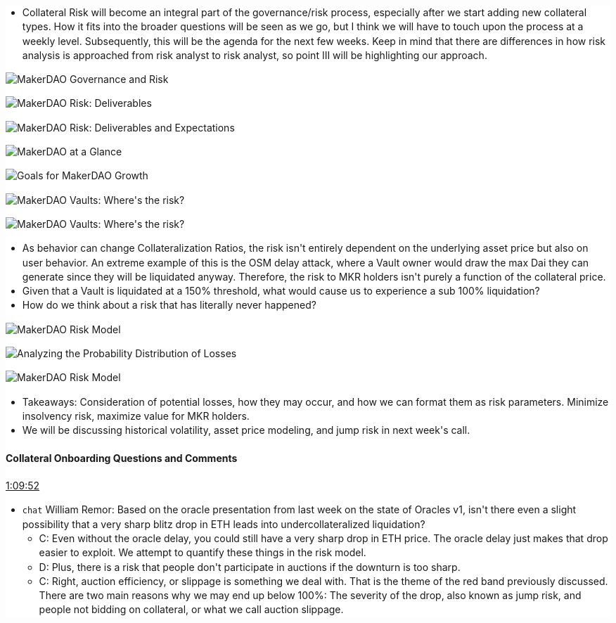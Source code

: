 - Collateral Risk will become an integral part of the governance/risk process, especially after we start adding new collateral types. How it fits into the broader questions will be seen as we go, but I think we will have to touch upon the process at a weekly level. Subsequently, this will be the agenda for the next few weeks. Keep in mind that there are differences in how risk analysis is approached from risk analyst to risk analyst, so point III will be highlighting our approach.

![MakerDAO Governance and Risk](https://i.imgur.com/QlONk1t.png)

![MakerDAO Risk: Deliverables](https://i.imgur.com/u6vpM4r.png)

![MakerDAO Risk: Deliverables and Expectations](https://i.imgur.com/AZajpOB.png)

![MakerDAO at a Glance](https://i.imgur.com/KFIRuEK.png)

![Goals for MakerDAO Growth](https://i.imgur.com/7MAfi13.png)

![MakerDAO Vaults: Where's the risk?](https://i.imgur.com/waIdFS6.png)

![MakerDAO Vaults: Where's the risk?](https://i.imgur.com/GVOk3rF.png)

- As behavior can change Collateralization Ratios, the risk isn't entirely dependent on the underlying asset price but also on user behavior. An extreme example of this is the OSM delay attack, where a Vault owner would draw the max Dai they can generate since they will be liquidated anyway. Therefore, the risk to MKR holders isn't purely a function of the collateral price.
- Given that a Vault is liquidated at a 150% threshold, what would cause us to experience a sub 100% liquidation?
- How do we think about a risk that has literally never happened?

![MakerDAO Risk Model](https://i.imgur.com/0KlRuLA.png)

![Analyzing the Probability Distribution of Losses](https://i.imgur.com/JnhUeVu.png)

![MakerDAO Risk Model](https://i.imgur.com/wElYK53.png)

- Takeaways: Consideration of potential losses, how they may occur, and how we can format them as risk parameters. Minimize insolvency risk, maximize value for MKR holders.
- We will be discussing historical volatility, asset price modeling, and jump risk in next week's call.

#### Collateral Onboarding Questions and Comments

[1:09:52](https://youtu.be/ZT8flAjPKLU?t=4192)

- `chat` William Remor: Based on the oracle presentation from last week on the state of Oracles v1, isn't there even a slight possibility that a very sharp blitz drop in ETH leads into undercollateralized liquidation?
  - C: Even without the oracle delay, you could still have a very sharp drop in ETH price. The oracle delay just makes that drop easier to exploit. We attempt to quantify these things in the risk model.
  - D: Plus, there is a risk that people don't participate in auctions if the downturn is too sharp.
  - C: Right, auction efficiency, or slippage is something we deal with. That is the theme of the red band previously discussed. There are two main reasons why we may end up below 100%: The severity of the drop, also known as jump risk, and people not bidding on collateral, or what we call auction slippage.
